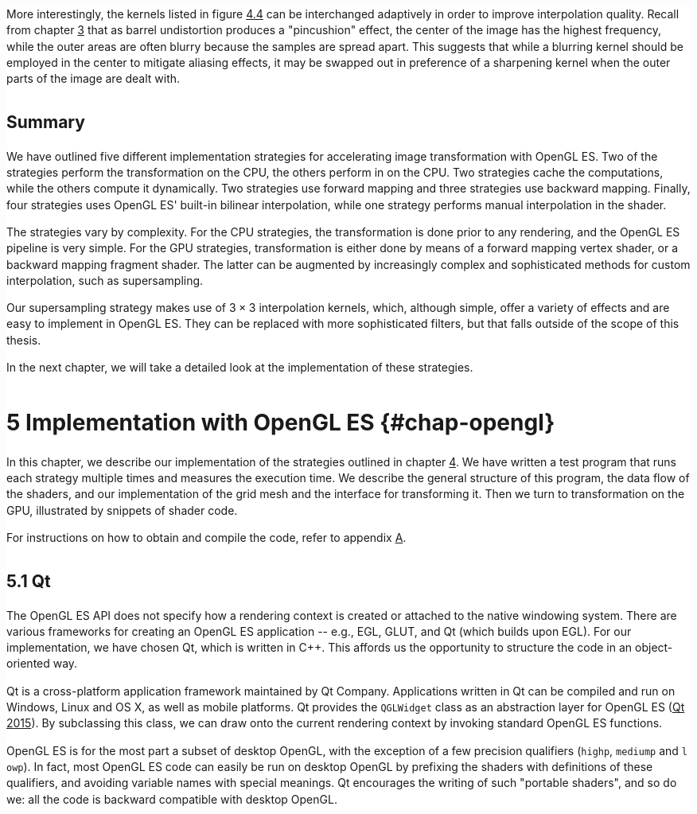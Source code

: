 More interestingly, the kernels listed in figure [4.4](#fig-kernels) can be interchanged adaptively in order to improve interpolation quality. Recall from chapter [3](#chap-models) that as barrel undistortion produces a "pincushion" effect, the center of the image has the highest frequency, while the outer areas are often blurry because the samples are spread apart. This suggests that while a blurring kernel should be employed in the center to mitigate aliasing effects, it may be swapped out in preference of a sharpening kernel when the outer parts of the image are dealt with.

Summary
-------

We have outlined five different implementation strategies for accelerating image transformation with OpenGL ES. Two of the strategies perform the transformation on the CPU, the others perform in on the CPU. Two strategies cache the computations, while the others compute it dynamically. Two strategies use forward mapping and three strategies use backward mapping. Finally, four strategies uses OpenGL ES' built-in bilinear interpolation, while one strategy performs manual interpolation in the shader.

The strategies vary by complexity. For the CPU strategies, the transformation is done prior to any rendering, and the OpenGL ES pipeline is very simple. For the GPU strategies, transformation is either done by means of a forward mapping vertex shader, or a backward mapping fragment shader. The latter can be augmented by increasingly complex and sophisticated methods for custom interpolation, such as supersampling.

Our supersampling strategy makes use of $3 \times 3$ interpolation kernels, which, although simple, offer a variety of effects and are easy to implement in OpenGL ES. They can be replaced with more sophisticated filters, but that falls outside of the scope of this thesis.

In the next chapter, we will take a detailed look at the implementation of these strategies.

5 Implementation with OpenGL ES {#chap-opengl}
===============================

In this chapter, we describe our implementation of the strategies outlined in chapter [4](#chap-strategies). We have written a test program that runs each strategy multiple times and measures the execution time. We describe the general structure of this program, the data flow of the shaders, and our implementation of the grid mesh and the interface for transforming it. Then we turn to transformation on the GPU, illustrated by snippets of shader code.

For instructions on how to obtain and compile the code, refer to appendix [A](#chap-code).

5.1 Qt
------

The OpenGL ES API does not specify how a rendering context is created or attached to the native windowing system. There are various frameworks for creating an OpenGL ES application -- e.g., EGL, GLUT, and Qt (which builds upon EGL). For our implementation, we have chosen Qt, which is written in C++. This affords us the opportunity to structure the code in an object-oriented way.

Qt is a cross-platform application framework maintained by Qt Company. Applications written in Qt can be compiled and run on Windows, Linux and OS X, as well as mobile platforms. Qt provides the `QGLWidget` class as an abstraction layer for OpenGL ES ([Qt 2015](#qt15-qglwidget)). By subclassing this class, we can draw onto the current rendering context by invoking standard OpenGL ES functions.

OpenGL ES is for the most part a subset of desktop OpenGL, with the exception of a few precision qualifiers (`highp`, `mediump` and `lowp`). In fact, most OpenGL ES code can easily be run on desktop OpenGL by prefixing the shaders with definitions of these qualifiers, and avoiding variable names with special meanings. Qt encourages the writing of such "portable shaders", and so do we: all the code is backward compatible with desktop OpenGL.
